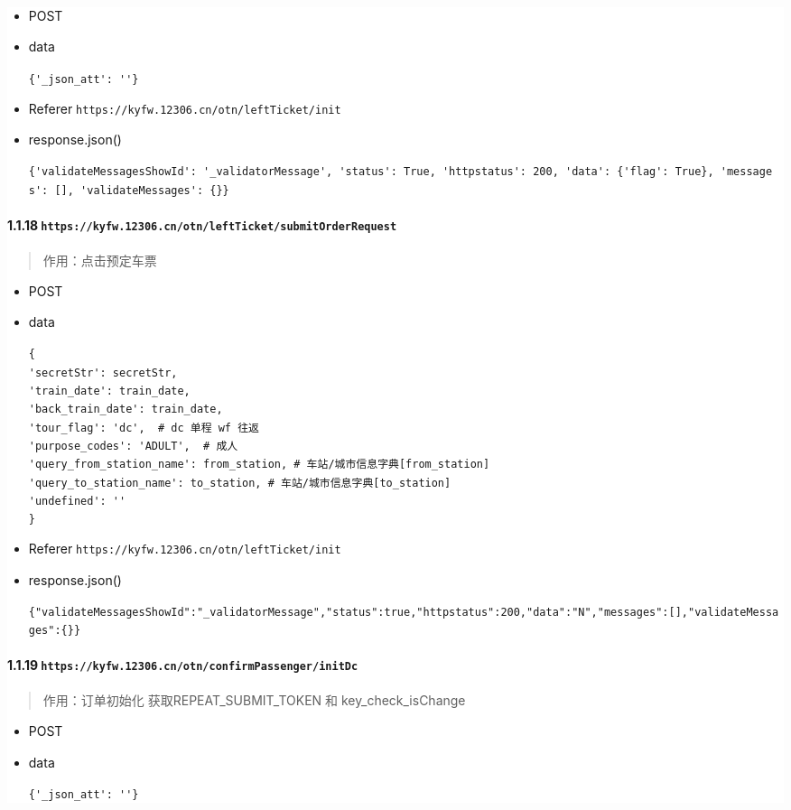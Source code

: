 - POST

- data

  ```
  {'_json_att': ''}
  ```

- Referer `https://kyfw.12306.cn/otn/leftTicket/init`

- response.json()

  ```
  {'validateMessagesShowId': '_validatorMessage', 'status': True, 'httpstatus': 200, 'data': {'flag': True}, 'messages': [], 'validateMessages': {}}
  ```


#### 1.1.18 `https://kyfw.12306.cn/otn/leftTicket/submitOrderRequest`

> 作用：点击预定车票

- POST

- data

  ```
  {
  'secretStr': secretStr,
  'train_date': train_date,
  'back_train_date': train_date,
  'tour_flag': 'dc',  # dc 单程 wf 往返
  'purpose_codes': 'ADULT',  # 成人
  'query_from_station_name': from_station, # 车站/城市信息字典[from_station]
  'query_to_station_name': to_station, # 车站/城市信息字典[to_station]
  'undefined': ''
  }
  ```

- Referer `https://kyfw.12306.cn/otn/leftTicket/init`

- response.json()

  ```
  {"validateMessagesShowId":"_validatorMessage","status":true,"httpstatus":200,"data":"N","messages":[],"validateMessages":{}}
  ```


#### 1.1.19 `https://kyfw.12306.cn/otn/confirmPassenger/initDc`

> 作用：订单初始化 获取REPEAT_SUBMIT_TOKEN 和 key_check_isChange

- POST

- data

  ```
  {'_json_att': ''}
  ```
